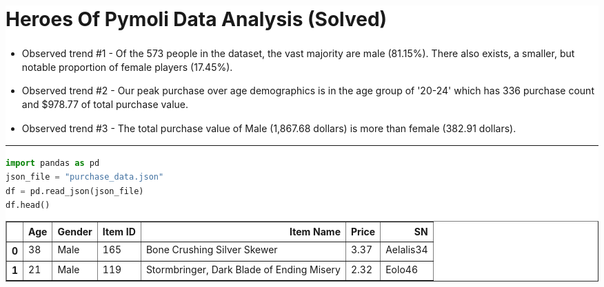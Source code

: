 
# Heroes Of Pymoli Data Analysis (Solved)
* Observed trend #1 - Of the 573 people in the dataset, the vast majority are male (81.15%). There also exists, a smaller, but notable proportion of female players (17.45%).

* Observed trend #2 - Our peak purchase over age demographics is in the age group of '20-24' which has 336 purchase count and $978.77 of total purchase value.

* Observed trend #3 - The total purchase value of Male (1,867.68 dollars) is more than female (382.91 dollars).  
-----


```python
import pandas as pd
json_file = "purchase_data.json"
df = pd.read_json(json_file)
df.head()
```




<div>
<style scoped>
    .dataframe tbody tr th:only-of-type {
        vertical-align: middle;
    }

    .dataframe tbody tr th {
        vertical-align: top;
    }

    .dataframe thead th {
        text-align: right;
    }
</style>
<table border="1" class="dataframe">
  <thead>
    <tr style="text-align: right;">
      <th></th>
      <th>Age</th>
      <th>Gender</th>
      <th>Item ID</th>
      <th>Item Name</th>
      <th>Price</th>
      <th>SN</th>
    </tr>
  </thead>
  <tbody>
    <tr>
      <th>0</th>
      <td>38</td>
      <td>Male</td>
      <td>165</td>
      <td>Bone Crushing Silver Skewer</td>
      <td>3.37</td>
      <td>Aelalis34</td>
    </tr>
    <tr>
      <th>1</th>
      <td>21</td>
      <td>Male</td>
      <td>119</td>
      <td>Stormbringer, Dark Blade of Ending Misery</td>
      <td>2.32</td>
      <td>Eolo46</td>